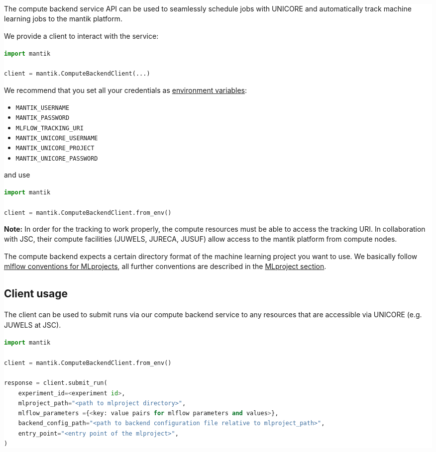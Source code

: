 The compute backend service API can be used to seamlessly schedule jobs with
UNICORE and automatically track machine learning jobs to the mantik platform.

We provide a client to interact with the service:

```python
import mantik

client = mantik.ComputeBackendClient(...)
```

We recommend that you set all your credentials as
[environment variables](#required-passwords-and-environment-variables):

 - `MANTIK_USERNAME`
 - `MANTIK_PASSWORD`
 - `MLFLOW_TRACKING_URI`
 - `MANTIK_UNICORE_USERNAME`
 - `MANTIK_UNICORE_PROJECT`
 - `MANTIK_UNICORE_PASSWORD`

and use

```python
import mantik

client = mantik.ComputeBackendClient.from_env()
```

**Note:** In order for the tracking to work properly, the compute resources
must be able to access the tracking URI. In collaboration with JSC, their
compute facilities (JUWELS, JURECA, JUSUF) allow access to the mantik platform
from compute nodes.

The compute backend expects a certain directory format of the machine learning
project you want to use. We basically follow
[mlflow conventions for MLprojects](https://www.mlflow.org/docs/latest/projects.html),
all further conventions are described in the
[MLproject section](#mlproject-setup).

## Client usage

The client can be used to submit runs via our compute backend service to any
resources that are accessible via UNICORE (e.g. JUWELS at JSC).

```python
import mantik

client = mantik.ComputeBackendClient.from_env()

response = client.submit_run(
    experiment_id=<experiment id>,
    mlproject_path="<path to mlproject directory>",
    mlflow_parameters ={<key: value pairs for mlflow parameters and values>},
    backend_config_path="<path to backend configuration file relative to mlproject_path>",
    entry_point="<entry point of the mlproject>",
)
```
